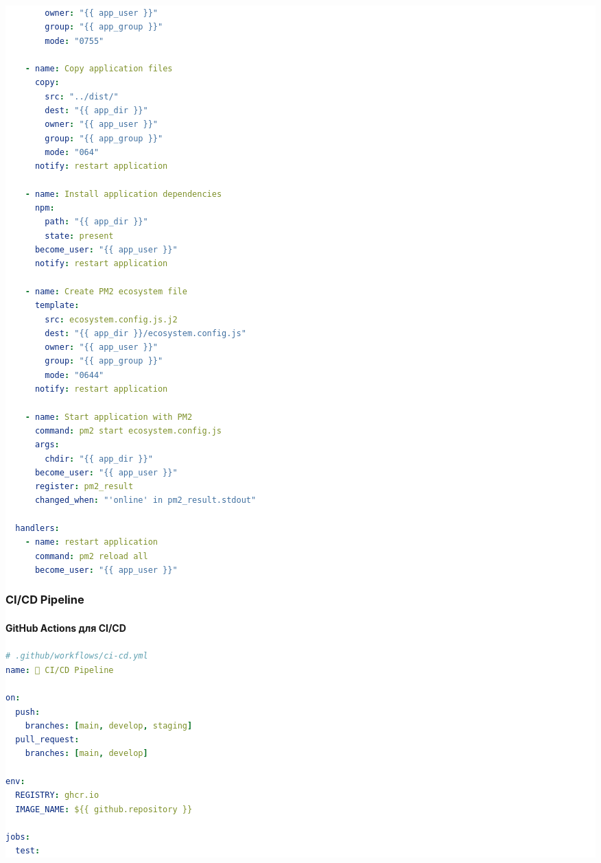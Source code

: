 ```yaml
        owner: "{{ app_user }}"
        group: "{{ app_group }}"
        mode: "0755"

    - name: Copy application files
      copy:
        src: "../dist/"
        dest: "{{ app_dir }}"
        owner: "{{ app_user }}"
        group: "{{ app_group }}"
        mode: "064"
      notify: restart application

    - name: Install application dependencies
      npm:
        path: "{{ app_dir }}"
        state: present
      become_user: "{{ app_user }}"
      notify: restart application

    - name: Create PM2 ecosystem file
      template:
        src: ecosystem.config.js.j2
        dest: "{{ app_dir }}/ecosystem.config.js"
        owner: "{{ app_user }}"
        group: "{{ app_group }}"
        mode: "0644"
      notify: restart application

    - name: Start application with PM2
      command: pm2 start ecosystem.config.js
      args:
        chdir: "{{ app_dir }}"
      become_user: "{{ app_user }}"
      register: pm2_result
      changed_when: "'online' in pm2_result.stdout"

  handlers:
    - name: restart application
      command: pm2 reload all
      become_user: "{{ app_user }}"
```

### CI/CD Pipeline

#### GitHub Actions для CI/CD

```yaml
# .github/workflows/ci-cd.yml
name: 🚀 CI/CD Pipeline

on:
  push:
    branches: [main, develop, staging]
  pull_request:
    branches: [main, develop]

env:
  REGISTRY: ghcr.io
  IMAGE_NAME: ${{ github.repository }}

jobs:
  test:
```